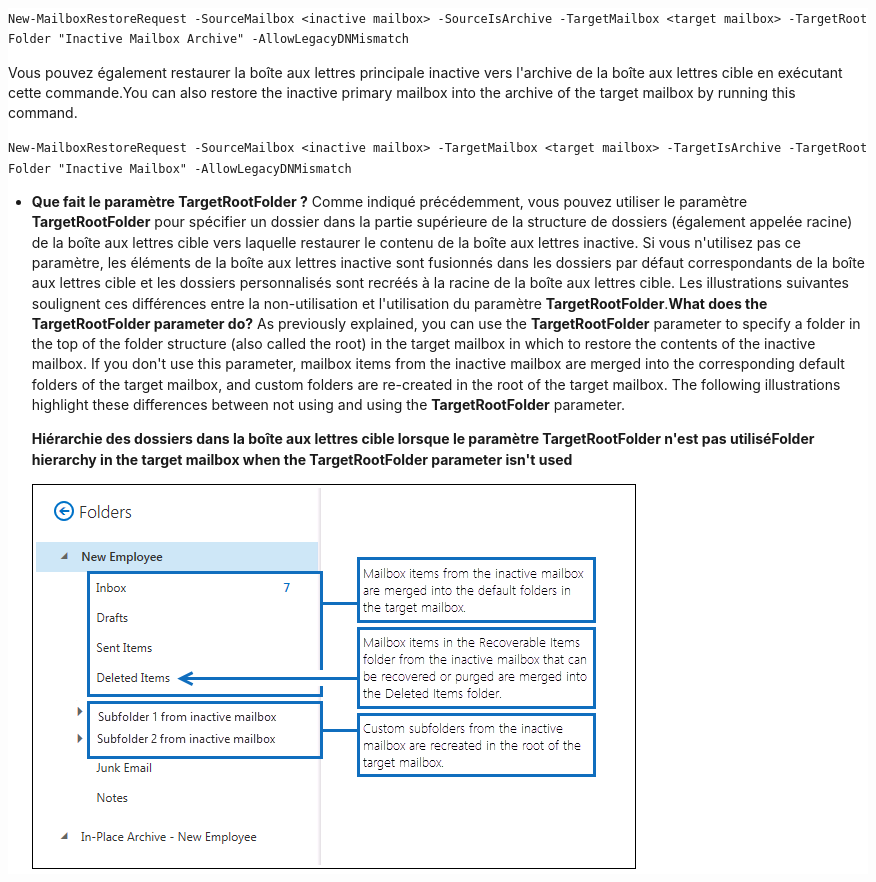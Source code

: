   ```
  New-MailboxRestoreRequest -SourceMailbox <inactive mailbox> -SourceIsArchive -TargetMailbox <target mailbox> -TargetRootFolder "Inactive Mailbox Archive" -AllowLegacyDNMismatch
  ```

  <span data-ttu-id="e4294-168">Vous pouvez également restaurer la boîte aux lettres principale inactive vers l'archive de la boîte aux lettres cible en exécutant cette commande.</span><span class="sxs-lookup"><span data-stu-id="e4294-168">You can also restore the inactive primary mailbox into the archive of the target mailbox by running this command.</span></span>

  ```
  New-MailboxRestoreRequest -SourceMailbox <inactive mailbox> -TargetMailbox <target mailbox> -TargetIsArchive -TargetRootFolder "Inactive Mailbox" -AllowLegacyDNMismatch
  ```

- <span data-ttu-id="e4294-p118">**Que fait le paramètre TargetRootFolder ?** Comme indiqué précédemment, vous pouvez utiliser le paramètre **TargetRootFolder** pour spécifier un dossier dans la partie supérieure de la structure de dossiers (également appelée racine) de la boîte aux lettres cible vers laquelle restaurer le contenu de la boîte aux lettres inactive. Si vous n'utilisez pas ce paramètre, les éléments de la boîte aux lettres inactive sont fusionnés dans les dossiers par défaut correspondants de la boîte aux lettres cible et les dossiers personnalisés sont recréés à la racine de la boîte aux lettres cible. Les illustrations suivantes soulignent ces différences entre la non-utilisation et l'utilisation du paramètre **TargetRootFolder**.</span><span class="sxs-lookup"><span data-stu-id="e4294-p118">**What does the TargetRootFolder parameter do?** As previously explained, you can use the **TargetRootFolder** parameter to specify a folder in the top of the folder structure (also called the root) in the target mailbox in which to restore the contents of the inactive mailbox. If you don't use this parameter, mailbox items from the inactive mailbox are merged into the corresponding default folders of the target mailbox, and custom folders are re-created in the root of the target mailbox. The following illustrations highlight these differences between not using and using the **TargetRootFolder** parameter.</span></span> 
    
    <span data-ttu-id="e4294-173">**Hiérarchie des dossiers dans la boîte aux lettres cible lorsque le paramètre TargetRootFolder n'est pas utilisé**</span><span class="sxs-lookup"><span data-stu-id="e4294-173">**Folder hierarchy in the target mailbox when the TargetRootFolder parameter isn't used**</span></span>
    
    ![Capture d'écran lorsque le paramètre TargetRootFolder n'est pas utilisé](media/76a759af-f483-4d1c-8cc7-243435b5562e.png)
  
